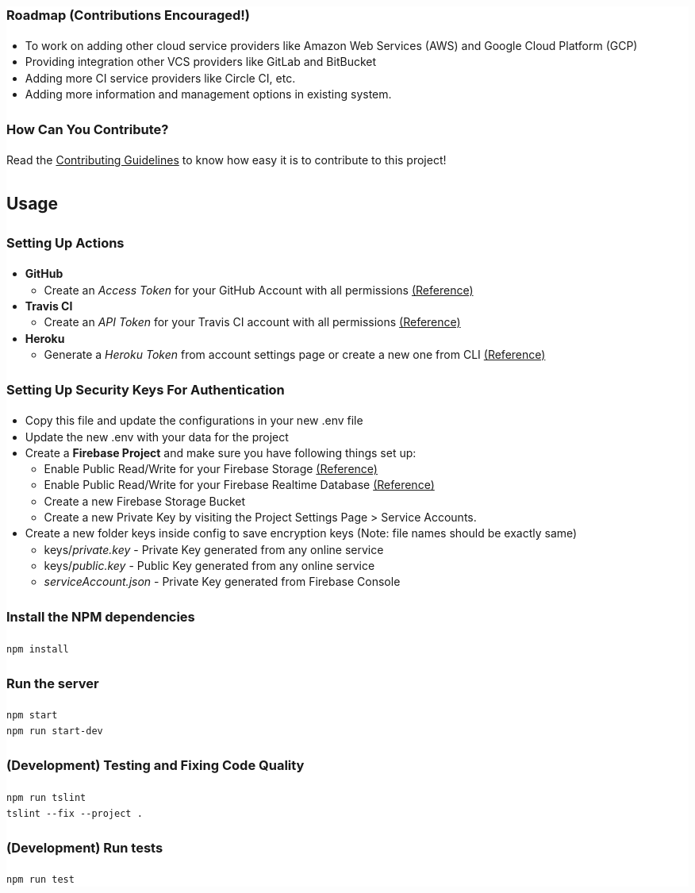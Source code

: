 ### Roadmap (Contributions Encouraged!)
 - To work on adding other cloud service providers like Amazon Web Services (AWS) and Google Cloud Platform (GCP)
 - Providing integration other VCS providers like GitLab and BitBucket
 - Adding more CI service providers like Circle CI, etc.
 - Adding more information and management options in existing system.

### How Can You Contribute?
Read the [Contributing Guidelines](CONTRIBUTING.md) to know how easy it is to contribute to this project!

## Usage

### Setting Up Actions
 - **GitHub**
	* Create an *Access Token* for your GitHub Account with all permissions [(Reference)](https://help.github.com/articles/creating-a-personal-access-token-for-the-command-line/)
 - **Travis CI**
 	* Create an *API Token* for your Travis CI account with all permissions [(Reference)](https://developer.travis-ci.com/authentication)
 - **Heroku**
	* Generate a *Heroku Token* from account settings page or create a new one from CLI [(Reference)](https://devcenter.heroku.com/articles/platform-api-quickstart#authentication)
### Setting Up Security Keys For Authentication 
* Copy this file and update the configurations in your new .env file
* Update the new .env with your data for the project
* Create a **Firebase Project** and make sure you have following things set up:
	* Enable Public Read/Write for your Firebase Storage [(Reference)](https://firebase.google.com/docs/storage/security/start)
	* Enable Public Read/Write for your Firebase Realtime Database [(Reference)](https://firebase.google.com/docs/database/security/quickstart)
	* Create a new Firebase Storage Bucket
	* Create a new Private Key by visiting the Project Settings Page > Service Accounts.
* Create a new folder keys inside config to save encryption keys (Note: file names should be exactly same)
	* keys/_private.key_ - Private Key generated from any online service
	* keys/_public.key_ - Public Key generated from any online service
	* _serviceAccount.json_ - Private Key generated from Firebase Console

### Install the NPM dependencies
```
npm install
```
### Run the server
```
npm start
npm run start-dev
```
### (Development) Testing and Fixing Code Quality
```
npm run tslint
tslint --fix --project .
```
### (Development) Run tests
```
npm run test
```
